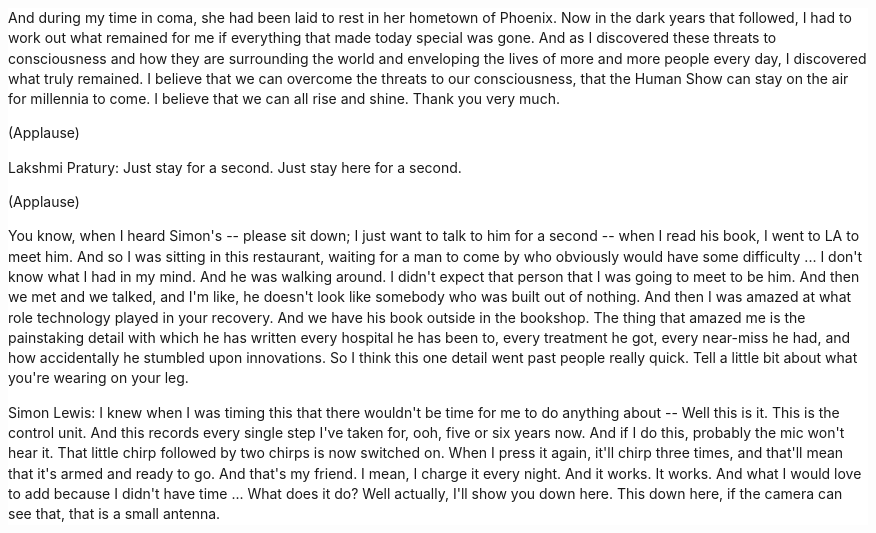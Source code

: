 And during my time in coma,
she had been laid to rest in her hometown of Phoenix.
Now in the dark years that followed, I had to work out what remained for me
if everything that made today special was gone.
And as I discovered these threats to consciousness
and how they are surrounding the world
and enveloping the lives of more and more people every day,
I discovered what truly remained.
I believe that we can overcome the threats to our consciousness,
that the Human Show can stay on the air
for millennia to come.
I believe that we can all rise and shine.
Thank you very much.

(Applause)


Lakshmi Pratury: Just stay for a second. Just stay here for a second.

(Applause)

You know,
when I heard Simon&#39;s --
please sit down; I just want to talk to him for a second --
when I read his book, I went to LA to meet him.
And so I was sitting in this restaurant,
waiting for a man to come by
who obviously would have some difficulty ...
I don&#39;t know what I had in my mind.
And he was walking around.
I didn&#39;t expect that person that I was going to meet
to be him.
And then we met and we talked,
and I&#39;m like, he doesn&#39;t look
like somebody who was built out of nothing.
And then I was amazed
at what role technology played
in your recovery.
And we have his book outside
in the bookshop.
The thing that amazed me
is the painstaking detail
with which he has written
every hospital he has been to,
every treatment he got,
every near-miss he had,
and how accidentally he stumbled upon innovations.
So I think this one detail
went past people really quick.
Tell a little bit about what you&#39;re wearing on your leg.

Simon Lewis: I knew when I was timing this
that there wouldn&#39;t be time for me to do anything about --
Well this is it. This is the control unit.
And this records every single step I&#39;ve taken
for, ooh, five or six years now.
And if I do this, probably the mic won&#39;t hear it.
That little chirp followed by two chirps is now switched on.
When I press it again, it&#39;ll chirp three times,
and that&#39;ll mean that it&#39;s armed and ready to go.
And that&#39;s my friend. I mean, I charge it every night.
And it works. It works.
And what I would love to add because I didn&#39;t have time ...
What does it do? Well actually, I&#39;ll show you down here.
This down here, if the camera can see that,
that is a small antenna.